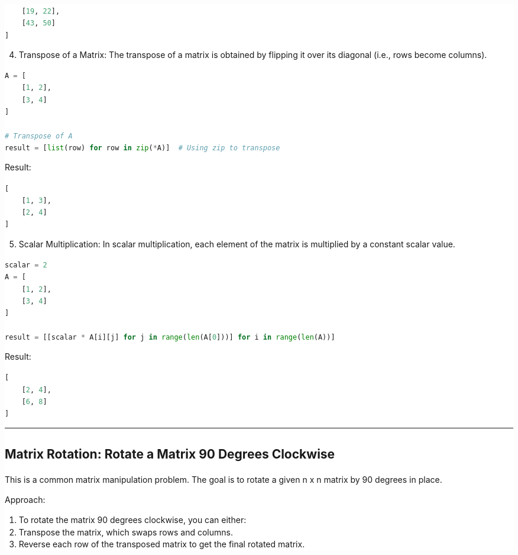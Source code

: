 ```python
    [19, 22],
    [43, 50]
]
```
4) Transpose of a Matrix:
The transpose of a matrix is obtained by flipping it over its diagonal (i.e., rows become columns).

```python
A = [
    [1, 2],
    [3, 4]
]

# Transpose of A
result = [list(row) for row in zip(*A)]  # Using zip to transpose
```
Result:
```python
[
    [1, 3],
    [2, 4]
]
```
5) Scalar Multiplication:
In scalar multiplication, each element of the matrix is multiplied by a constant scalar value.

```python
scalar = 2
A = [
    [1, 2],
    [3, 4]
]

result = [[scalar * A[i][j] for j in range(len(A[0]))] for i in range(len(A))]
```
Result:

```python
[
    [2, 4],
    [6, 8]
]
```

---

## Matrix Rotation: Rotate a Matrix 90 Degrees Clockwise

This is a common matrix manipulation problem. The goal is to rotate a given n x n matrix by 90 degrees in place.

Approach:
1) To rotate the matrix 90 degrees clockwise, you can either:
2) Transpose the matrix, which swaps rows and columns.
3) Reverse each row of the transposed matrix to get the final rotated matrix.
